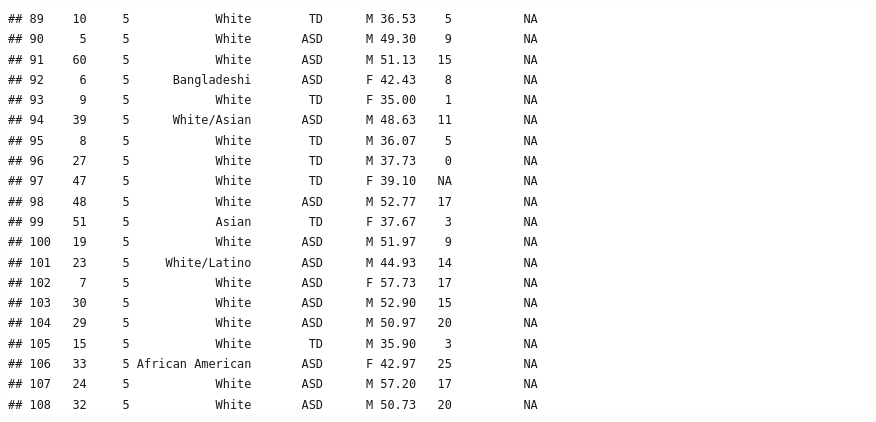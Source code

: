     ## 89    10     5            White        TD      M 36.53    5          NA
    ## 90     5     5            White       ASD      M 49.30    9          NA
    ## 91    60     5            White       ASD      M 51.13   15          NA
    ## 92     6     5      Bangladeshi       ASD      F 42.43    8          NA
    ## 93     9     5            White        TD      F 35.00    1          NA
    ## 94    39     5      White/Asian       ASD      M 48.63   11          NA
    ## 95     8     5            White        TD      M 36.07    5          NA
    ## 96    27     5            White        TD      M 37.73    0          NA
    ## 97    47     5            White        TD      F 39.10   NA          NA
    ## 98    48     5            White       ASD      M 52.77   17          NA
    ## 99    51     5            Asian        TD      F 37.67    3          NA
    ## 100   19     5            White       ASD      M 51.97    9          NA
    ## 101   23     5     White/Latino       ASD      M 44.93   14          NA
    ## 102    7     5            White       ASD      F 57.73   17          NA
    ## 103   30     5            White       ASD      M 52.90   15          NA
    ## 104   29     5            White       ASD      M 50.97   20          NA
    ## 105   15     5            White        TD      M 35.90    3          NA
    ## 106   33     5 African American       ASD      F 42.97   25          NA
    ## 107   24     5            White       ASD      M 57.20   17          NA
    ## 108   32     5            White       ASD      M 50.73   20          NA